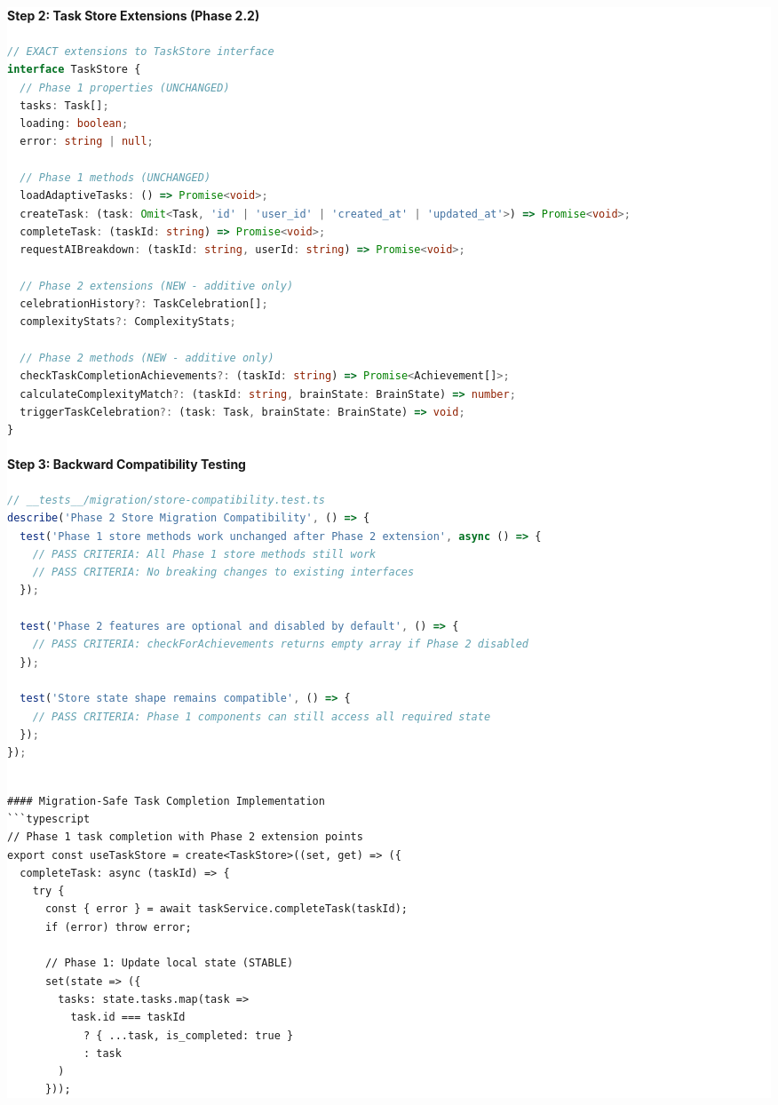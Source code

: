 #### Step 2: Task Store Extensions (Phase 2.2)
```typescript
// EXACT extensions to TaskStore interface
interface TaskStore {
  // Phase 1 properties (UNCHANGED)
  tasks: Task[];
  loading: boolean;
  error: string | null;
  
  // Phase 1 methods (UNCHANGED)
  loadAdaptiveTasks: () => Promise<void>;
  createTask: (task: Omit<Task, 'id' | 'user_id' | 'created_at' | 'updated_at'>) => Promise<void>;
  completeTask: (taskId: string) => Promise<void>;
  requestAIBreakdown: (taskId: string, userId: string) => Promise<void>;
  
  // Phase 2 extensions (NEW - additive only)
  celebrationHistory?: TaskCelebration[];
  complexityStats?: ComplexityStats;
  
  // Phase 2 methods (NEW - additive only)
  checkTaskCompletionAchievements?: (taskId: string) => Promise<Achievement[]>;
  calculateComplexityMatch?: (taskId: string, brainState: BrainState) => number;
  triggerTaskCelebration?: (task: Task, brainState: BrainState) => void;
}
```

#### Step 3: Backward Compatibility Testing
```typescript
// __tests__/migration/store-compatibility.test.ts
describe('Phase 2 Store Migration Compatibility', () => {
  test('Phase 1 store methods work unchanged after Phase 2 extension', async () => {
    // PASS CRITERIA: All Phase 1 store methods still work
    // PASS CRITERIA: No breaking changes to existing interfaces
  });
  
  test('Phase 2 features are optional and disabled by default', () => {
    // PASS CRITERIA: checkForAchievements returns empty array if Phase 2 disabled
  });
  
  test('Store state shape remains compatible', () => {
    // PASS CRITERIA: Phase 1 components can still access all required state
  });
});
```
```

#### Migration-Safe Task Completion Implementation
```typescript
// Phase 1 task completion with Phase 2 extension points
export const useTaskStore = create<TaskStore>((set, get) => ({
  completeTask: async (taskId) => {
    try {
      const { error } = await taskService.completeTask(taskId);
      if (error) throw error;
      
      // Phase 1: Update local state (STABLE)
      set(state => ({
        tasks: state.tasks.map(task => 
          task.id === taskId 
            ? { ...task, is_completed: true }
            : task
        )
      }));

```